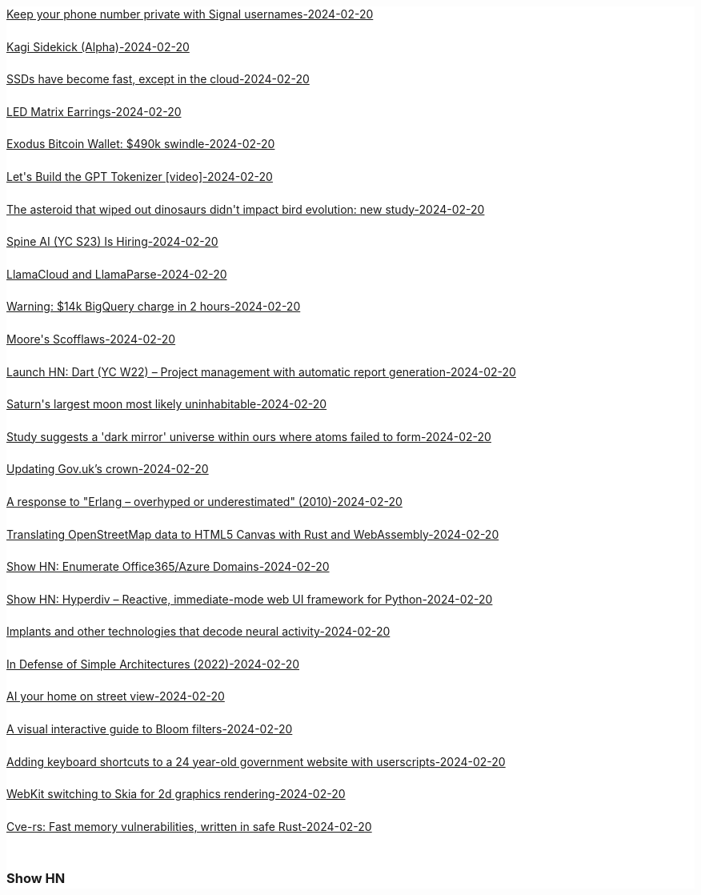 <a target=_blank rel=nofollow href="https://signal.org/blog/phone-number-privacy-usernames/" >Keep your phone number private with Signal usernames-2024-02-20</a><br/><br/><a target=_blank rel=nofollow href="https://sidekick.kagi.com/" >Kagi Sidekick (Alpha)-2024-02-20</a><br/><br/><a target=_blank rel=nofollow href="http://databasearchitects.blogspot.com/2024/02/ssds-have-become-ridiculously-fast.html" >SSDs have become fast, except in the cloud-2024-02-20</a><br/><br/><a target=_blank rel=nofollow href="https://mitxela.com/projects/ledstud" >LED Matrix Earrings-2024-02-20</a><br/><br/><a target=_blank rel=nofollow href="https://popey.com/blog/2024/02/exodus-bitcoin-wallet-490k-swindle/" >Exodus Bitcoin Wallet: $490k swindle-2024-02-20</a><br/><br/><a target=_blank rel=nofollow href="https://www.youtube.com/watch?v=zduSFxRajkE" >Let's Build the GPT Tokenizer [video]-2024-02-20</a><br/><br/><a target=_blank rel=nofollow href="https://www.nytimes.com/2024/02/12/science/bird-evolution-asteroid-dinosaurs.html" >The asteroid that wiped out dinosaurs didn't impact bird evolution: new study-2024-02-20</a><br/><br/><a target=_blank rel=nofollow href="https://www.ycombinator.com/companies/spine-ai/jobs/Z1hz3BZ-lead-applied-ml-scientist" >Spine AI (YC S23) Is Hiring-2024-02-20</a><br/><br/><a target=_blank rel=nofollow href="https://blog.llamaindex.ai/introducing-llamacloud-and-llamaparse-af8cedf9006b" >LlamaCloud and LlamaParse-2024-02-20</a><br/><br/><a target=_blank rel=nofollow href="https://discuss.httparchive.org/t/warning-14-000-bigquery-charge-in-2-hours/2715" >Warning: $14k BigQuery charge in 2 hours-2024-02-20</a><br/><br/><a target=_blank rel=nofollow href="https://oxide.computer/blog/moores-scofflaws" >Moore's Scofflaws-2024-02-20</a><br/><br/><a target=_blank rel=nofollow href="https://news.ycombinator.com/item?id=39442368" >Launch HN: Dart (YC W22) – Project management with automatic report generation-2024-02-20</a><br/><br/><a target=_blank rel=nofollow href="https://phys.org/news/2024-02-saturn-largest-moon-uninhabitable.html" >Saturn's largest moon most likely uninhabitable-2024-02-20</a><br/><br/><a target=_blank rel=nofollow href="https://www.livescience.com/space/cosmology/there-may-be-a-dark-mirror-universe-within-ours-where-atoms-failed-to-form-new-study-suggests" >Study suggests a 'dark mirror' universe within ours where atoms failed to form-2024-02-20</a><br/><br/><a target=_blank rel=nofollow href="https://insidegovuk.blog.gov.uk/2024/02/19/updating-gov-uks-crown/" >Updating Gov.uk’s crown-2024-02-20</a><br/><br/><a target=_blank rel=nofollow href="http://jlouisramblings.blogspot.com/2010/12/response-to-erlang-overhyped-or.html" >A response to "Erlang – overhyped or underestimated" (2010)-2024-02-20</a><br/><br/><a target=_blank rel=nofollow href="https://mary.codes/blog/programming/translating_openstreetmaps_to_HTML5_canvas_rust_wasm/" >Translating OpenStreetMap data to HTML5 Canvas with Rust and WebAssembly-2024-02-20</a><br/><br/><a target=_blank rel=nofollow href="https://azure-enum.lolware.net/" >Show HN: Enumerate Office365/Azure Domains-2024-02-20</a><br/><br/><a target=_blank rel=nofollow href="https://github.com/hyperdiv/hyperdiv" >Show HN: Hyperdiv – Reactive, immediate-mode web UI framework for Python-2024-02-20</a><br/><br/><a target=_blank rel=nofollow href="https://www.nature.com/articles/d41586-024-00481-2" >Implants and other technologies that decode neural activity-2024-02-20</a><br/><br/><a target=_blank rel=nofollow href="https://danluu.com/simple-architectures/" >In Defense of Simple Architectures (2022)-2024-02-20</a><br/><br/><a target=_blank rel=nofollow href="https://googlemapsmania.blogspot.com/2024/02/ai-your-home-on-street-view.html" >AI your home on street view-2024-02-20</a><br/><br/><a target=_blank rel=nofollow href="https://samwho.dev/bloom-filters/" >A visual interactive guide to Bloom filters-2024-02-20</a><br/><br/><a target=_blank rel=nofollow href="https://wcedmisten.fyi/post/keyboard-shortcuts-userscripts/" >Adding keyboard shortcuts to a 24 year-old government website with userscripts-2024-02-20</a><br/><br/><a target=_blank rel=nofollow href="https://blogs.igalia.com/carlosgc/2024/02/19/webkit-switching-to-skia-for-2d-graphics-rendering/" >WebKit switching to Skia for 2d graphics rendering-2024-02-20</a><br/><br/><a target=_blank rel=nofollow href="https://github.com/Speykious/cve-rs" >Cve-rs: Fast memory vulnerabilities, written in safe Rust-2024-02-20</a><br/><br/>





###  Show HN
